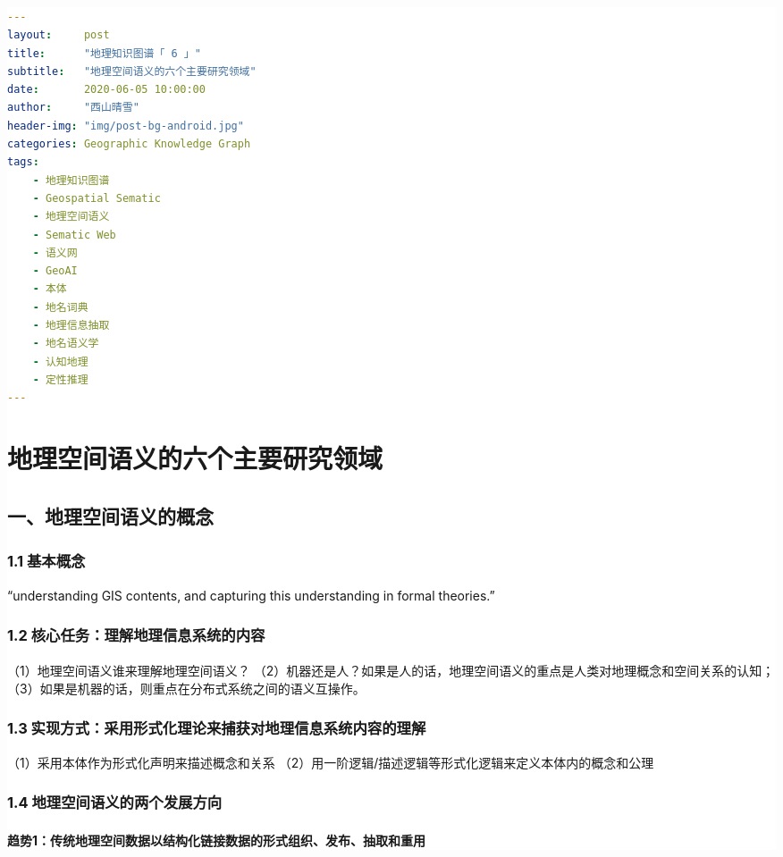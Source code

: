 ```yaml
---
layout:     post
title:      "地理知识图谱「 6 」"
subtitle:   "地理空间语义的六个主要研究领域"
date:       2020-06-05 10:00:00
author:     "西山晴雪"
header-img: "img/post-bg-android.jpg"
categories: Geographic Knowledge Graph
tags:
    - 地理知识图谱
    - Geospatial Sematic
    - 地理空间语义
    - Sematic Web
    - 语义网
    - GeoAI
    - 本体
    - 地名词典
    - 地理信息抽取
    - 地名语义学
    - 认知地理
    - 定性推理
---
```




# 地理空间语义的六个主要研究领域





## 一、地理空间语义的概念

### 1.1 基本概念

“understanding GIS contents, and capturing this understanding in formal theories.”   

### 1.2 核心任务：理解地理信息系统的内容

（1）地理空间语义谁来理解地理空间语义？
（2）机器还是人？如果是人的话，地理空间语义的重点是人类对地理概念和空间关系的认知；
（3）如果是机器的话，则重点在分布式系统之间的语义互操作。

### 1.3 实现方式：采用形式化理论来捕获对地理信息系统内容的理解

（1）采用本体作为形式化声明来描述概念和关系
（2）用一阶逻辑/描述逻辑等形式化逻辑来定义本体内的概念和公理

### 1.4 地理空间语义的两个发展方向

#### 趋势1：传统地理空间数据以结构化链接数据的形式组织、发布、抽取和重用
